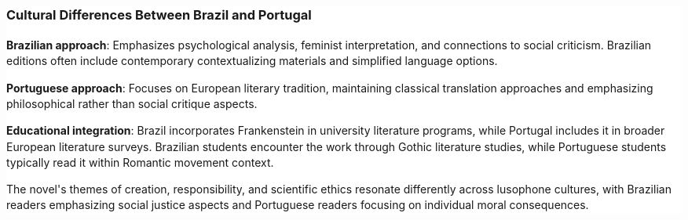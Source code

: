 ### Cultural Differences Between Brazil and Portugal

**Brazilian approach**: Emphasizes psychological analysis, feminist interpretation, and connections to social criticism. Brazilian editions often include contemporary contextualizing materials and simplified language options.

**Portuguese approach**: Focuses on European literary tradition, maintaining classical translation approaches and emphasizing philosophical rather than social critique aspects.

**Educational integration**: Brazil incorporates Frankenstein in university literature programs, while Portugal includes it in broader European literature surveys. Brazilian students encounter the work through Gothic literature studies, while Portuguese students typically read it within Romantic movement context.

The novel's themes of creation, responsibility, and scientific ethics resonate differently across lusophone cultures, with Brazilian readers emphasizing social justice aspects and Portuguese readers focusing on individual moral consequences.